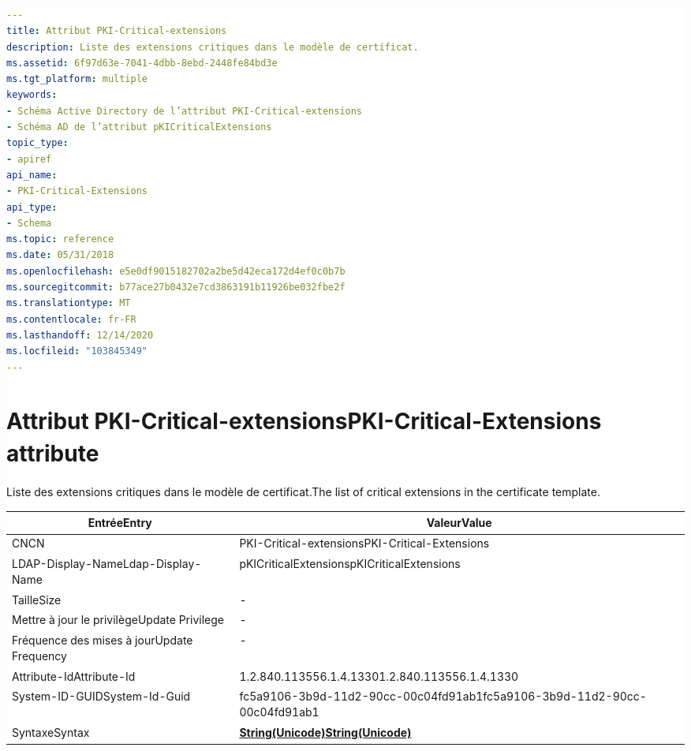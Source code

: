 ```yaml
---
title: Attribut PKI-Critical-extensions
description: Liste des extensions critiques dans le modèle de certificat.
ms.assetid: 6f97d63e-7041-4dbb-8ebd-2448fe84bd3e
ms.tgt_platform: multiple
keywords:
- Schéma Active Directory de l’attribut PKI-Critical-extensions
- Schéma AD de l’attribut pKICriticalExtensions
topic_type:
- apiref
api_name:
- PKI-Critical-Extensions
api_type:
- Schema
ms.topic: reference
ms.date: 05/31/2018
ms.openlocfilehash: e5e0df9015182702a2be5d42eca172d4ef0c0b7b
ms.sourcegitcommit: b77ace27b0432e7cd3863191b11926be032fbe2f
ms.translationtype: MT
ms.contentlocale: fr-FR
ms.lasthandoff: 12/14/2020
ms.locfileid: "103845349"
---
```

# <a name="pki-critical-extensions-attribute"></a><span data-ttu-id="58e1a-105">Attribut PKI-Critical-extensions</span><span class="sxs-lookup"><span data-stu-id="58e1a-105">PKI-Critical-Extensions attribute</span></span>

<span data-ttu-id="58e1a-106">Liste des extensions critiques dans le modèle de certificat.</span><span class="sxs-lookup"><span data-stu-id="58e1a-106">The list of critical extensions in the certificate template.</span></span>



| <span data-ttu-id="58e1a-107">Entrée</span><span class="sxs-lookup"><span data-stu-id="58e1a-107">Entry</span></span> | <span data-ttu-id="58e1a-108">Valeur</span><span class="sxs-lookup"><span data-stu-id="58e1a-108">Value</span></span> |
|-------------------|---------------------------------------------|
| <span data-ttu-id="58e1a-109">CN</span><span class="sxs-lookup"><span data-stu-id="58e1a-109">CN</span></span>                | <span data-ttu-id="58e1a-110">PKI-Critical-extensions</span><span class="sxs-lookup"><span data-stu-id="58e1a-110">PKI-Critical-Extensions</span></span>                     |
| <span data-ttu-id="58e1a-111">LDAP-Display-Name</span><span class="sxs-lookup"><span data-stu-id="58e1a-111">Ldap-Display-Name</span></span> | <span data-ttu-id="58e1a-112">pKICriticalExtensions</span><span class="sxs-lookup"><span data-stu-id="58e1a-112">pKICriticalExtensions</span></span>                       |
| <span data-ttu-id="58e1a-113">Taille</span><span class="sxs-lookup"><span data-stu-id="58e1a-113">Size</span></span>              | \-                                          |
| <span data-ttu-id="58e1a-114">Mettre à jour le privilège</span><span class="sxs-lookup"><span data-stu-id="58e1a-114">Update Privilege</span></span>  | \-                                          |
| <span data-ttu-id="58e1a-115">Fréquence des mises à jour</span><span class="sxs-lookup"><span data-stu-id="58e1a-115">Update Frequency</span></span>  | \-                                          |
| <span data-ttu-id="58e1a-116">Attribute-Id</span><span class="sxs-lookup"><span data-stu-id="58e1a-116">Attribute-Id</span></span>      | <span data-ttu-id="58e1a-117">1.2.840.113556.1.4.1330</span><span class="sxs-lookup"><span data-stu-id="58e1a-117">1.2.840.113556.1.4.1330</span></span>                     |
| <span data-ttu-id="58e1a-118">System-ID-GUID</span><span class="sxs-lookup"><span data-stu-id="58e1a-118">System-Id-Guid</span></span>    | <span data-ttu-id="58e1a-119">fc5a9106-3b9d-11d2-90cc-00c04fd91ab1</span><span class="sxs-lookup"><span data-stu-id="58e1a-119">fc5a9106-3b9d-11d2-90cc-00c04fd91ab1</span></span>        |
| <span data-ttu-id="58e1a-120">Syntaxe</span><span class="sxs-lookup"><span data-stu-id="58e1a-120">Syntax</span></span>            | [<span data-ttu-id="58e1a-121">**String(Unicode)**</span><span class="sxs-lookup"><span data-stu-id="58e1a-121">**String(Unicode)**</span></span>](s-string-unicode.md) |

